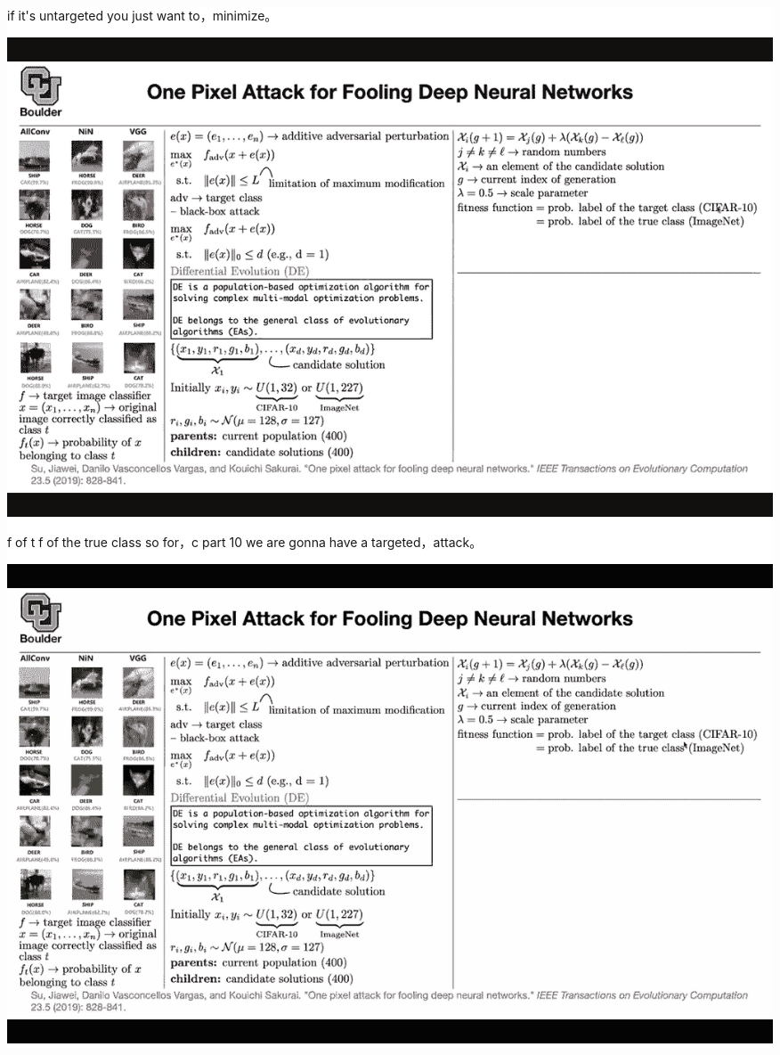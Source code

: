 if it's untargeted you just want to，minimize。

![](img/8bbb491565a79c7c0c72716d969a2087_139.png)

f of t f of the true class so for，c part 10 we are gonna have a targeted，attack。



![](img/8bbb491565a79c7c0c72716d969a2087_141.png)
